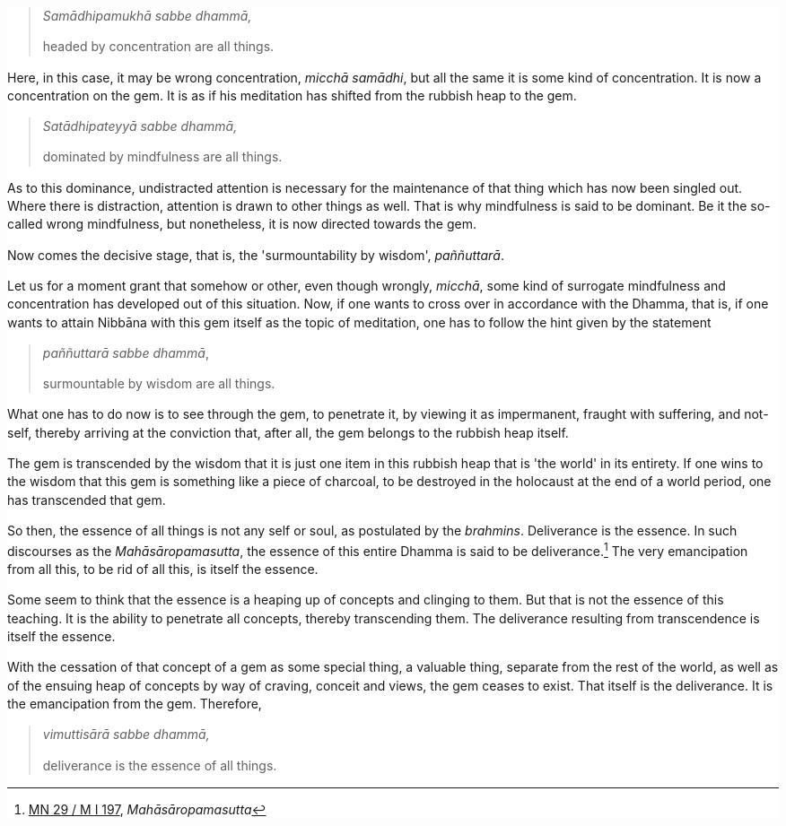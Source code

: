 > *Samādhipamukhā sabbe dhammā,*
>
> headed by concentration are all things.

Here, in this case, it may be wrong concentration, *micchā samādhi*, but all the
same it is some kind of concentration. It is now a concentration on the gem. It
is as if his meditation has shifted from the rubbish heap to the gem.

> *Satādhipateyyā sabbe dhammā,*
>
> dominated by mindfulness are all things.

As to this dominance, undistracted attention is necessary for the maintenance of
that thing which has now been singled out. Where there is distraction, attention
is drawn to other things as well. That is why mindfulness is said to be
dominant. Be it the so-called wrong mindfulness, but nonetheless, it is now
directed towards the gem.

Now comes the decisive stage, that is, the 'surmountability by wisdom', *paññuttarā*.

Let us for a moment grant that somehow or other, even though wrongly, *micchā*,
some kind of surrogate mindfulness and concentration has developed out of this
situation. Now, if one wants to cross over in accordance with the Dhamma, that
is, if one wants to attain Nibbāna with this gem itself as the topic of
meditation, one has to follow the hint given by the statement

> *paññuttarā sabbe dhammā*,
>
> surmountable by wisdom are all things.

What one has to do now is to see through the gem, to penetrate it, by viewing it
as impermanent, fraught with suffering, and not-self, thereby arriving at the
conviction that, after all, the gem belongs to the rubbish heap itself.

The gem is transcended by the wisdom that it is just one item in this rubbish
heap that is 'the world' in its entirety. If one wins to the wisdom that this
gem is something like a piece of charcoal, to be destroyed in the holocaust at
the end of a world period, one has transcended that gem.

So then, the essence of all things is not any self or soul, as postulated by the
*brahmins*. Deliverance is the essence. In such discourses as the
*Mahāsāropamasutta*, the essence of this entire Dhamma is said to be
deliverance.[^fn327] The very emancipation from all this, to be rid of all this,
is itself the essence.

Some seem to think that the essence is a heaping up of concepts and clinging to
them. But that is not the essence of this teaching. It is the ability to
penetrate all concepts, thereby transcending them. The deliverance resulting
from transcendence is itself the essence.

With the cessation of that concept of a gem as some special thing, a valuable
thing, separate from the rest of the world, as well as of the ensuing heap of
concepts by way of craving, conceit and views, the gem ceases to exist. That
itself is the deliverance. It is the emancipation from the gem. Therefore,

> *vimuttisārā sabbe dhammā,*
>
> deliverance is the essence of all things.


[^fn300]: [MN 64 / M I 436](https://suttacentral.net/mn64/pli/ms), *Mahāmālunkyasutta*
[^fn301]: [MN 10 / M I 56](https://suttacentral.net/mn10/pli/ms), *Satipaṭṭhānasutta*
[^fn302]: [MN 9 / M I 53](https://suttacentral.net/mn9/pli/ms), *Sammādiṭṭhisutta*
[^fn303]: [SN 35.236 / S IV 171](https://suttacentral.net/sn35.236/pli/ms), *Hatthapādopamasutta*
[^fn304]: [AN 7.66 / A IV 100](https://suttacentral.net/an7.66/pli/ms), *Sattasuriyasutta*; see *Sermon 8*
[^fn305]: Mp IV 52
[^fn306]: [SN 22.102 / S III 155](https://suttacentral.net/sn22.102/pli/ms), *Aniccasaññāsutta*
[^fn307]: [AN 9.1 / A IV 353](https://suttacentral.net/an9.1/pli/ms), *Sambodhisutta*
[^fn308]: [Dhp 62](https://suttacentral.net/dhp60-75/pli/ms), *Bālavagga*
[^fn309]: E.g. at [MN 43 / M I 297](https://suttacentral.net/mn43/pli/ms), *Mahāvedallasutta*
[^fn310]: [SN 20.7 / S II 267](https://suttacentral.net/sn20.7/pli/ms), *Āṇisutta*; see *Sermon 1*
[^fn311]: [Snp 5.16 / Sn 1118](https://suttacentral.net/snp5.16/pli/ms), *Mogharājamāṇavapucchā*
[^fn312]: Sn 1119, ibid.
[^fn313]: [MN 37 / M I 251](https://suttacentral.net/mn37/pli/ms), *Cūḷataṇhāsaṅkhayasutta*
[^fn314]: [AN 10.58 / A IV 338](https://suttacentral.net/an10.58/pli/ms), *Kiṁmūlakasutta*
[^fn315]: Sv-pṭ I 138
[^fn316]: [Dhp 1-2](https://suttacentral.net/dhp1-20/pli/ms), *Yamakavagga*
[^fn317]: See the discussion at As 250
[^fn318]: Vibh-a 289
[^fn319]: E.g. at [DN 15 / D II 58](https://suttacentral.net/dn15/pli/ms), *Mahānidānasutta*
[^fn320]: [SN 1.34 / S I 22](https://suttacentral.net/sn1.34/pli/ms), *Nasantisutta*
[^fn321]: E.g. at S V 253, *Iddhipādasaṁyutta*
[^fn322]: [SN 51.15 / S V 272](https://suttacentral.net/sn51.15/pli/ms), *Uṇṇābhabrāhmaṇasutta*
[^fn323]: [AN 4.159 / A II 145](https://suttacentral.net/an4.159/pli/ms), *Bhikkhuṇīsutta*
[^fn324]: [Dhp 187](https://suttacentral.net/dhp179-196/pli/ms), *Buddhavagga*
[^fn325]: [MN 137 / M III 220](https://suttacentral.net/mn137/pli/ms), *Saḷāyatanavibhaṅgasutta*
[^fn326]: D II 353, [DN 33 / D III 254](https://suttacentral.net/dn33/pli/ms), 287, 290, 291, M I 118, [MN 117 / M III 77](https://suttacentral.net/mn117/pli/ms), 140, S II 168, [SN 22.85 / S III 109](https://suttacentral.net/sn22.85/pli/ms), S V 1, 12, 13, 16, 18-20, 23, 383, A II 220-229, A III 141, A IV 237, A V 212-248
[^fn327]: [MN 29 / M I 197](https://suttacentral.net/mn29/pli/ms), *Mahāsāropamasutta*
[^fn328]: [Thag 5.1 / Th 315-316](https://suttacentral.net/thag5.1/pli/ms), Rājadatta Thera
[^fn329]: [Thag 4.1 / Th 267-268](https://suttacentral.net/thag4.1/pli/ms), Nāgasamāla Thera
[^fn330]: [Thag 4.1 / Th 269-270](https://suttacentral.net/thag4.1/pli/ms), Nāgasamāla Thera
[^fn331]: Pj II 587
[^fn332]: [AN 9.14 / A IV 385](https://suttacentral.net/an9.14/pli/ms), *Samiddhisutta*
[^fn333]: [Dhp 1](https://suttacentral.net/dhp1-20/pli/ms), *Yamakavagga*
[^fn334]: [Dhp 221](https://suttacentral.net/dhp221-234/pli/ms), *Kodhavagga*
[^fn335]: [DN 1 / D I 1-46](https://suttacentral.net/dn1/pli/ms), *Brahmajālasutta*
[^fn336]: [DN 11 / D I 223](https://suttacentral.net/dn11/pli/ms), *Kevaḍḍhasutta*
[^fn337]: See *Sermon 5*
[^fn338]: [Snp 4.13 / Sn 909](https://suttacentral.net/snp4.13/pli/ms), *Mahāviyūhasutta*
[^fn339]: [DN 1 / D I 46](https://suttacentral.net/dn1/pli/ms), *Brahmajālasutta*
[^fn340]: [DN 1 / D I 42](https://suttacentral.net/dn1/pli/ms), *Brahmajālasutta*
[^fn341]: [DN 1 / D I 45](https://suttacentral.net/dn1/pli/ms), *Brahmajālasutta*
[^fn342]: [SN 12.2 / S II 4](https://suttacentral.net/sn12.2/pli/ms), *Vibhaṅgasutta*
[^fn343]: Ja VI 129 (no 546), *Ummaggajātaka*
[^fn344]: See *Sermon 6*
[^fn345]: See *Sermon 1*
[^fn346]: [MN 49 / M I 329](https://suttacentral.net/mn49/pli/ms), *Brahmanimantanikasutta*
[^fn347]: [Iti 49 / It 43](https://suttacentral.net/iti49/pli/ms), *Diṭṭhigatasutta*